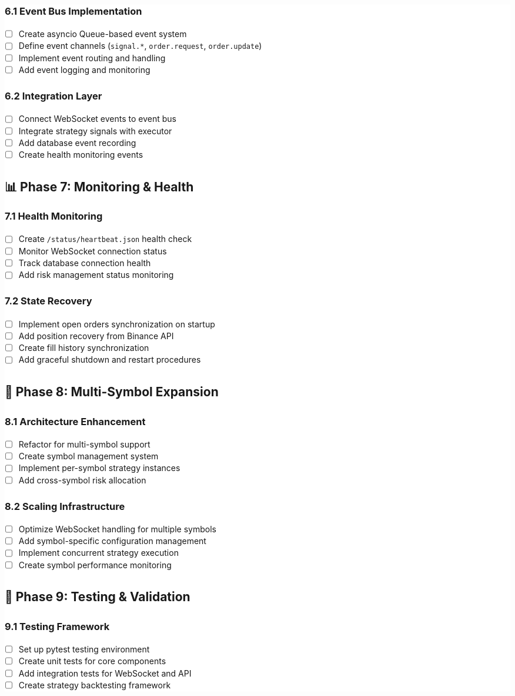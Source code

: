 ### 6.1 Event Bus Implementation
- [ ] Create asyncio Queue-based event system
- [ ] Define event channels (`signal.*`, `order.request`, `order.update`)
- [ ] Implement event routing and handling
- [ ] Add event logging and monitoring

### 6.2 Integration Layer
- [ ] Connect WebSocket events to event bus
- [ ] Integrate strategy signals with executor
- [ ] Add database event recording
- [ ] Create health monitoring events

## 📊 Phase 7: Monitoring & Health

### 7.1 Health Monitoring
- [ ] Create `/status/heartbeat.json` health check
- [ ] Monitor WebSocket connection status
- [ ] Track database connection health
- [ ] Add risk management status monitoring

### 7.2 State Recovery
- [ ] Implement open orders synchronization on startup
- [ ] Add position recovery from Binance API
- [ ] Create fill history synchronization
- [ ] Add graceful shutdown and restart procedures

## 🚀 Phase 8: Multi-Symbol Expansion

### 8.1 Architecture Enhancement  
- [ ] Refactor for multi-symbol support
- [ ] Create symbol management system
- [ ] Implement per-symbol strategy instances
- [ ] Add cross-symbol risk allocation

### 8.2 Scaling Infrastructure
- [ ] Optimize WebSocket handling for multiple symbols
- [ ] Add symbol-specific configuration management
- [ ] Implement concurrent strategy execution
- [ ] Create symbol performance monitoring

## 🧪 Phase 9: Testing & Validation

### 9.1 Testing Framework
- [ ] Set up pytest testing environment
- [ ] Create unit tests for core components
- [ ] Add integration tests for WebSocket and API
- [ ] Create strategy backtesting framework

